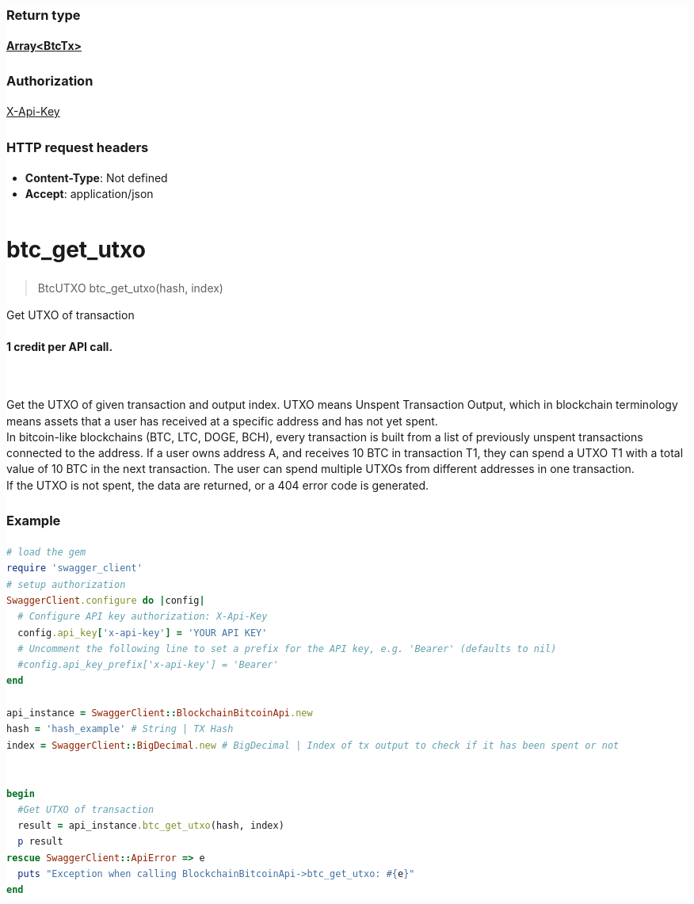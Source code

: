 ### Return type

[**Array&lt;BtcTx&gt;**](BtcTx.md)

### Authorization

[X-Api-Key](../README.md#X-Api-Key)

### HTTP request headers

 - **Content-Type**: Not defined
 - **Accept**: application/json



# **btc_get_utxo**
> BtcUTXO btc_get_utxo(hash, index)

Get UTXO of transaction

<h4>1 credit per API call.</h4><br/> <p>Get the UTXO of given transaction and output index. UTXO means Unspent Transaction Output, which in blockchain terminology means assets that a user has received at a specific address and has not yet spent.<br/> In bitcoin-like blockchains (BTC, LTC, DOGE, BCH), every transaction is built from a list of previously unspent transactions connected to the address. If a user owns address A, and receives 10 BTC in transaction T1, they can spend a UTXO T1 with a total value of 10 BTC in the next transaction. The user can spend multiple UTXOs from different addresses in one transaction.<br/> If the UTXO is not spent, the data are returned, or a 404 error code is generated.</p> 

### Example
```ruby
# load the gem
require 'swagger_client'
# setup authorization
SwaggerClient.configure do |config|
  # Configure API key authorization: X-Api-Key
  config.api_key['x-api-key'] = 'YOUR API KEY'
  # Uncomment the following line to set a prefix for the API key, e.g. 'Bearer' (defaults to nil)
  #config.api_key_prefix['x-api-key'] = 'Bearer'
end

api_instance = SwaggerClient::BlockchainBitcoinApi.new
hash = 'hash_example' # String | TX Hash
index = SwaggerClient::BigDecimal.new # BigDecimal | Index of tx output to check if it has been spent or not


begin
  #Get UTXO of transaction
  result = api_instance.btc_get_utxo(hash, index)
  p result
rescue SwaggerClient::ApiError => e
  puts "Exception when calling BlockchainBitcoinApi->btc_get_utxo: #{e}"
end
```
